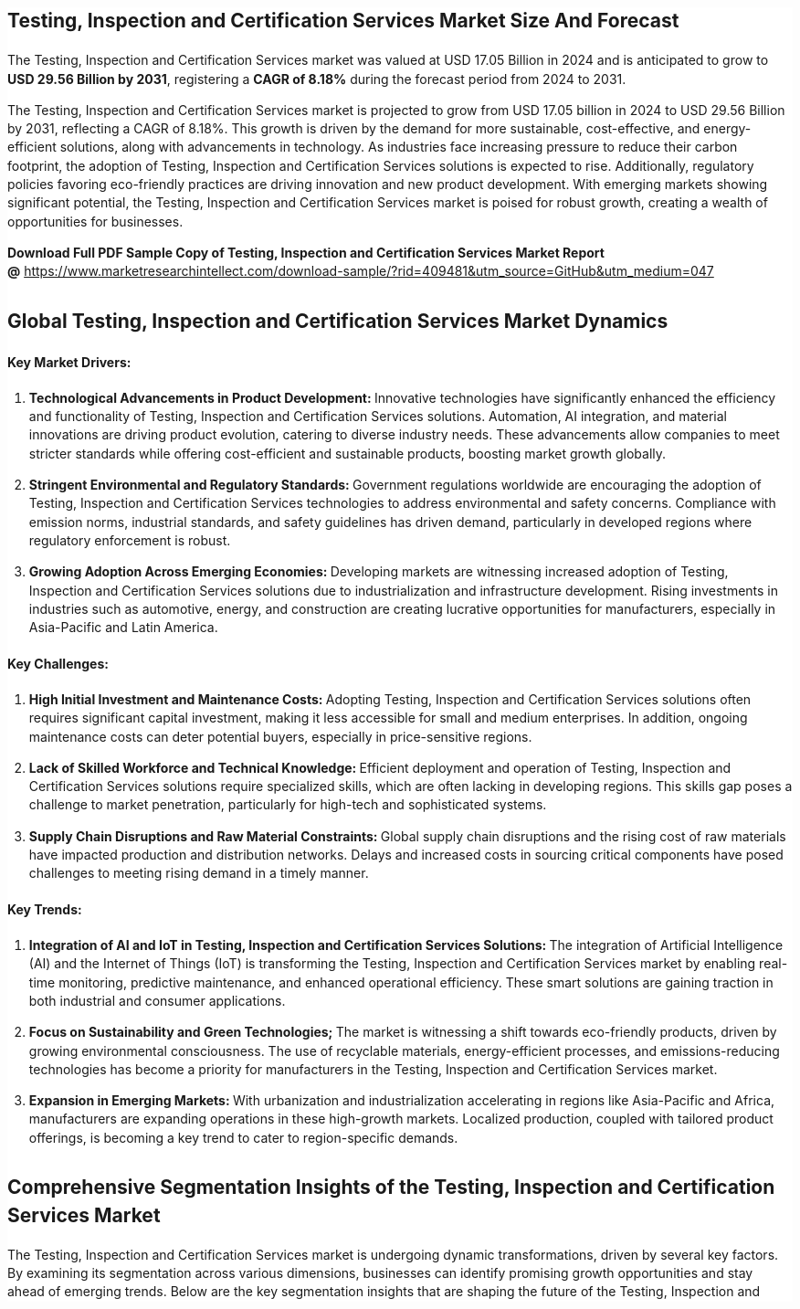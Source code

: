 <h2>Testing, Inspection and Certification Services Market Size And Forecast</h2><p>The Testing, Inspection and Certification Services market was valued at USD 17.05 Billion in 2024 and is anticipated to grow to <strong>USD 29.56 Billion by 2031</strong>, registering a <strong>CAGR of 8.18%</strong> during the forecast period from 2024 to 2031.</p><p>The Testing, Inspection and Certification Services market is projected to grow from USD 17.05 billion in 2024 to USD 29.56 Billion by 2031, reflecting a CAGR of 8.18%. This growth is driven by the demand for more sustainable, cost-effective, and energy-efficient solutions, along with advancements in technology. As industries face increasing pressure to reduce their carbon footprint, the adoption of Testing, Inspection and Certification Services solutions is expected to rise. Additionally, regulatory policies favoring eco-friendly practices are driving innovation and new product development. With emerging markets showing significant potential, the Testing, Inspection and Certification Services market is poised for robust growth, creating a wealth of opportunities for businesses.</p><p><strong>Download Full PDF Sample Copy of Testing, Inspection and Certification Services Market Report @</strong>&nbsp;<a href="https://www.marketresearchintellect.com/download-sample/?rid=409481&amp;utm_source=GitHub&amp;utm_medium=047">https://www.marketresearchintellect.com/download-sample/?rid=409481&amp;utm_source=GitHub&amp;utm_medium=047</a></p><h2>Global Testing, Inspection and Certification Services Market Dynamics</h2><h4><strong>Key Market Drivers:</strong></h4><ol><li><p><strong>Technological Advancements in Product Development:&nbsp;</strong>Innovative technologies have significantly enhanced the efficiency and functionality of Testing, Inspection and Certification Services solutions. Automation, AI integration, and material innovations are driving product evolution, catering to diverse industry needs. These advancements allow companies to meet stricter standards while offering cost-efficient and sustainable products, boosting market growth globally.</p></li><li><p><strong>Stringent Environmental and Regulatory Standards:&nbsp;</strong>Government regulations worldwide are encouraging the adoption of Testing, Inspection and Certification Services technologies to address environmental and safety concerns. Compliance with emission norms, industrial standards, and safety guidelines has driven demand, particularly in developed regions where regulatory enforcement is robust.</p></li><li><p><strong>Growing Adoption Across Emerging Economies:&nbsp;</strong>Developing markets are witnessing increased adoption of Testing, Inspection and Certification Services solutions due to industrialization and infrastructure development. Rising investments in industries such as automotive, energy, and construction are creating lucrative opportunities for manufacturers, especially in Asia-Pacific and Latin America.</p></li></ol><h4><strong>Key Challenges:</strong></h4><ol><li><p><strong>High Initial Investment and Maintenance Costs:&nbsp;</strong>Adopting Testing, Inspection and Certification Services solutions often requires significant capital investment, making it less accessible for small and medium enterprises. In addition, ongoing maintenance costs can deter potential buyers, especially in price-sensitive regions.</p></li><li><p><strong>Lack of Skilled Workforce and Technical Knowledge:&nbsp;</strong>Efficient deployment and operation of Testing, Inspection and Certification Services solutions require specialized skills, which are often lacking in developing regions. This skills gap poses a challenge to market penetration, particularly for high-tech and sophisticated systems.</p></li><li><p><strong>Supply Chain Disruptions and Raw Material Constraints:&nbsp;</strong>Global supply chain disruptions and the rising cost of raw materials have impacted production and distribution networks. Delays and increased costs in sourcing critical components have posed challenges to meeting rising demand in a timely manner.</p></li></ol><h4><strong>Key Trends:</strong></h4><ol><li><p><strong>Integration of AI and IoT in Testing, Inspection and Certification Services Solutions:&nbsp;</strong>The integration of Artificial Intelligence (AI) and the Internet of Things (IoT) is transforming the Testing, Inspection and Certification Services market by enabling real-time monitoring, predictive maintenance, and enhanced operational efficiency. These smart solutions are gaining traction in both industrial and consumer applications.</p></li><li><p><strong>Focus on Sustainability and Green Technologies;&nbsp;</strong>The market is witnessing a shift towards eco-friendly products, driven by growing environmental consciousness. The use of recyclable materials, energy-efficient processes, and emissions-reducing technologies has become a priority for manufacturers in the Testing, Inspection and Certification Services market.</p></li><li><p><strong>Expansion in Emerging Markets:&nbsp;</strong>With urbanization and industrialization accelerating in regions like Asia-Pacific and Africa, manufacturers are expanding operations in these high-growth markets. Localized production, coupled with tailored product offerings, is becoming a key trend to cater to region-specific demands.</p></li></ol><div class="article-main__content" data-test-id="publishing-text-block"><h2>Comprehensive Segmentation Insights of the Testing, Inspection and Certification Services Market</h2><p>The Testing, Inspection and Certification Services market is undergoing dynamic transformations, driven by several key factors. By examining its segmentation across various dimensions, businesses can identify promising growth opportunities and stay ahead of emerging trends. Below are the key segmentation insights that are shaping the future of the Testing, Inspection and
